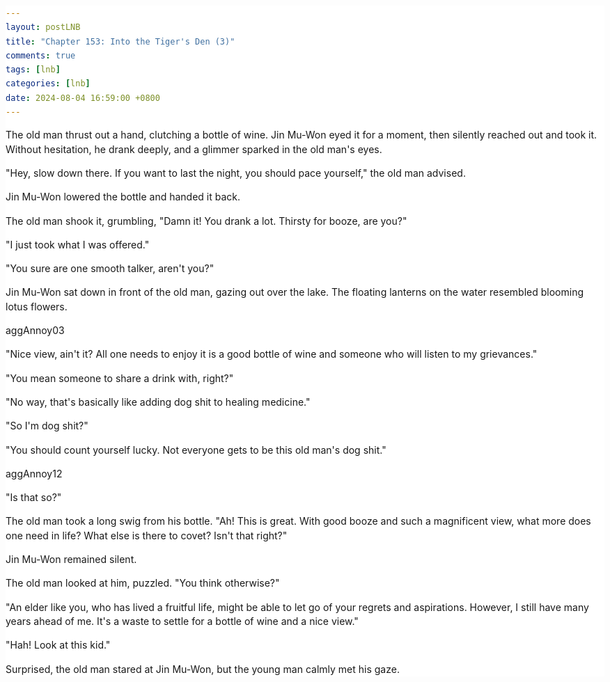```yaml
---
layout: postLNB
title: "Chapter 153: Into the Tiger's Den (3)"
comments: true
tags: [lnb]
categories: [lnb]
date: 2024-08-04 16:59:00 +0800
---
```


The old man thrust out a hand, clutching a bottle of wine. Jin Mu-Won eyed it for a moment, then silently reached out and took it. Without hesitation, he drank deeply, and a glimmer sparked in the old man's eyes.

"Hey, slow down there. If you want to last the night, you should pace yourself," the old man advised. 

Jin Mu-Won lowered the bottle and handed it back. 

The old man shook it, grumbling, "Damn it! You drank a lot. Thirsty for booze, are you?"

"I just took what I was offered."

"You sure are one smooth talker, aren't you?"

Jin Mu-Won sat down in front of the old man, gazing out over the lake. The floating lanterns on the water resembled blooming lotus flowers.

aggAnnoy03

"Nice view, ain't it? All one needs to enjoy it is a good bottle of wine and someone who will listen to my grievances."

"You mean someone to share a drink with, right?"

"No way, that's basically like adding dog shit to healing medicine."

"So I'm dog shit?"

"You should count yourself lucky. Not everyone gets to be this old man's dog shit."

aggAnnoy12

"Is that so?"

The old man took a long swig from his bottle. "Ah! This is great. With good booze and such a magnificent view, what more does one need in life? What else is there to covet? Isn't that right?"

Jin Mu-Won remained silent. 

The old man looked at him, puzzled. "You think otherwise?"

"An elder like you, who has lived a fruitful life, might be able to let go of your regrets and aspirations. However, I still have many years ahead of me. It's a waste to settle for a bottle of wine and a nice view."

"Hah! Look at this kid."

Surprised, the old man stared at Jin Mu-Won, but the young man calmly met his gaze. 
